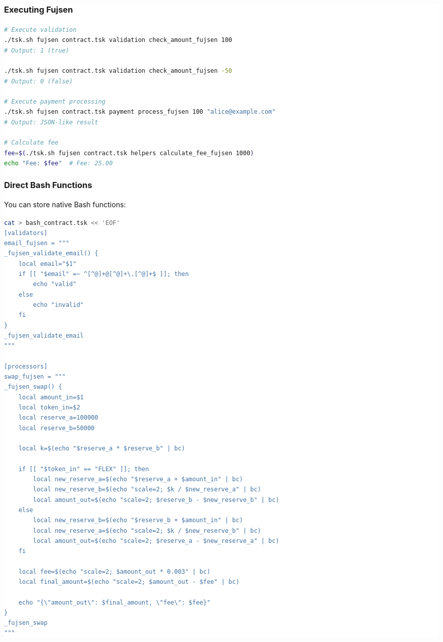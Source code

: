### Executing Fujsen

```bash
# Execute validation
./tsk.sh fujsen contract.tsk validation check_amount_fujsen 100
# Output: 1 (true)

./tsk.sh fujsen contract.tsk validation check_amount_fujsen -50
# Output: 0 (false)

# Execute payment processing
./tsk.sh fujsen contract.tsk payment process_fujsen 100 "alice@example.com"
# Output: JSON-like result

# Calculate fee
fee=$(./tsk.sh fujsen contract.tsk helpers calculate_fee_fujsen 1000)
echo "Fee: $fee"  # Fee: 25.00
```

### Direct Bash Functions

You can store native Bash functions:

```bash
cat > bash_contract.tsk << 'EOF'
[validators]
email_fujsen = """
_fujsen_validate_email() {
    local email="$1"
    if [[ "$email" =~ ^[^@]+@[^@]+\.[^@]+$ ]]; then
        echo "valid"
    else
        echo "invalid"
    fi
}
_fujsen_validate_email
"""

[processors]
swap_fujsen = """
_fujsen_swap() {
    local amount_in=$1
    local token_in=$2
    local reserve_a=100000
    local reserve_b=50000
    
    local k=$(echo "$reserve_a * $reserve_b" | bc)
    
    if [[ "$token_in" == "FLEX" ]]; then
        local new_reserve_a=$(echo "$reserve_a + $amount_in" | bc)
        local new_reserve_b=$(echo "scale=2; $k / $new_reserve_a" | bc)
        local amount_out=$(echo "scale=2; $reserve_b - $new_reserve_b" | bc)
    else
        local new_reserve_b=$(echo "$reserve_b + $amount_in" | bc)
        local new_reserve_a=$(echo "scale=2; $k / $new_reserve_b" | bc)
        local amount_out=$(echo "scale=2; $reserve_a - $new_reserve_a" | bc)
    fi
    
    local fee=$(echo "scale=2; $amount_out * 0.003" | bc)
    local final_amount=$(echo "scale=2; $amount_out - $fee" | bc)
    
    echo "{\"amount_out\": $final_amount, \"fee\": $fee}"
}
_fujsen_swap
"""
```